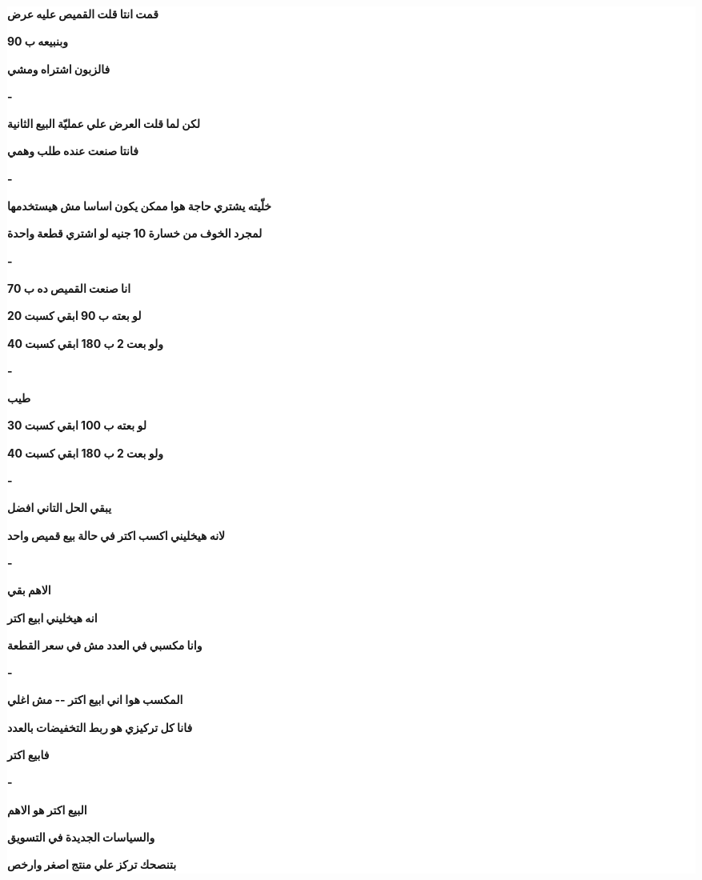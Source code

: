 **قمت انتا قلت القميص عليه عرض**

**وبنبيعه ب 90**

**فالزبون اشتراه ومشي**

**-**

**لكن لما قلت العرض علي عمليّة البيع الثانية**

**فانتا صنعت عنده طلب وهمي**

**-**

**خلّيته يشتري حاجة هوا ممكن يكون اساسا مش
هيستخدمها**

**لمجرد الخوف من خسارة 10 جنيه لو اشتري قطعة
واحدة**

**-**

**انا صنعت القميص ده ب 70**

**لو بعته ب 90 ابقي كسبت 20**

**ولو بعت 2 ب 180 ابقي كسبت 40**

**-**

**طيب**

**لو بعته ب 100 ابقي كسبت 30**

**ولو بعت 2 ب 180 ابقي كسبت 40**

**-**

**يبقي الحل التاني افضل**

**لانه هيخليني اكسب اكتر في حالة بيع قميص واحد**

**-**

**الاهم بقي**

**انه هيخليني ابيع اكتر**

**وانا مكسبي في العدد مش في سعر القطعة**

**-**

**المكسب هوا اني ابيع اكتر -- مش اغلي**

**فانا كل تركيزي هو ربط التخفيضات بالعدد**

**فابيع اكتر**

**-**

**البيع اكتر هو الاهم**

**والسياسات الجديدة في التسويق**

**بتنصحك تركز علي منتج اصغر وارخص**
